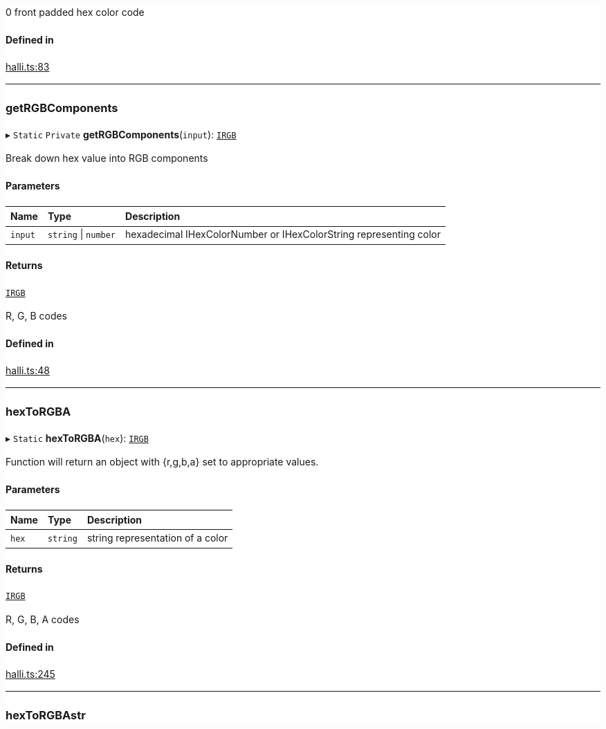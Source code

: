 0 front padded hex color code

#### Defined in

[halli.ts:83](https://github.com/clok/halli/blob/82403de/src/halli.ts#L83)

___

### getRGBComponents

▸ `Static` `Private` **getRGBComponents**(`input`): [`IRGB`](../modules.md#irgb)

Break down hex value into RGB components

#### Parameters

| Name | Type | Description |
| :------ | :------ | :------ |
| `input` | `string` \| `number` | hexadecimal IHexColorNumber or IHexColorString representing color |

#### Returns

[`IRGB`](../modules.md#irgb)

R, G, B codes

#### Defined in

[halli.ts:48](https://github.com/clok/halli/blob/82403de/src/halli.ts#L48)

___

### hexToRGBA

▸ `Static` **hexToRGBA**(`hex`): [`IRGB`](../modules.md#irgb)

Function will return an object with \{r,g,b,a\} set to appropriate values.

#### Parameters

| Name | Type | Description |
| :------ | :------ | :------ |
| `hex` | `string` | string representation of a color |

#### Returns

[`IRGB`](../modules.md#irgb)

R, G, B, A codes

#### Defined in

[halli.ts:245](https://github.com/clok/halli/blob/82403de/src/halli.ts#L245)

___

### hexToRGBAstr
